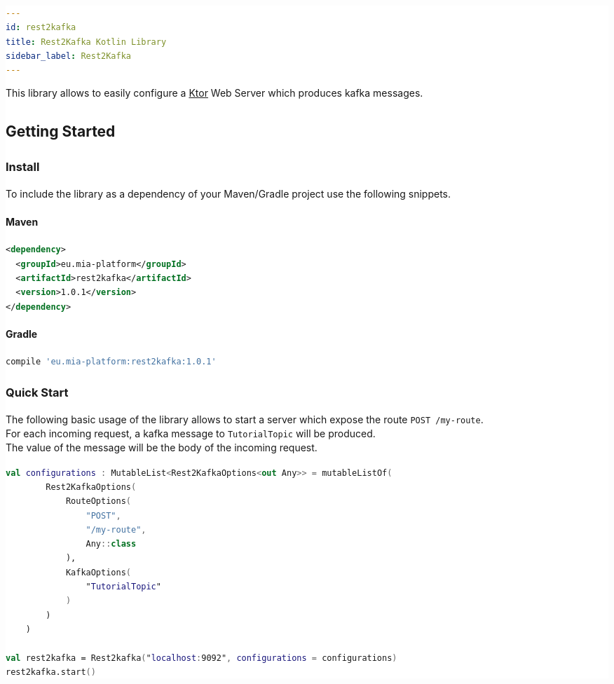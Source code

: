 ```yaml
---
id: rest2kafka
title: Rest2Kafka Kotlin Library
sidebar_label: Rest2Kafka
---
```

This library allows to easily configure a [Ktor][ktor] Web Server which produces kafka messages.

## Getting Started

### Install

To include the library as a dependency of your Maven/Gradle project use the following snippets.

#### Maven

```xml
<dependency>
  <groupId>eu.mia-platform</groupId>
  <artifactId>rest2kafka</artifactId>
  <version>1.0.1</version>
</dependency>
```

#### Gradle

```groovy
compile 'eu.mia-platform:rest2kafka:1.0.1'
```

### Quick Start

The following basic usage of the library allows to start a server which expose the route `POST /my-route`.  
For each incoming request, a kafka message to `TutorialTopic` will be produced.  
The value of the message will be the body of the incoming request.

```kotlin
val configurations : MutableList<Rest2KafkaOptions<out Any>> = mutableListOf(
        Rest2KafkaOptions(
            RouteOptions(
                "POST",
                "/my-route",
                Any::class
            ),
            KafkaOptions(
                "TutorialTopic"
            )
        )
    )

val rest2kafka = Rest2kafka("localhost:9092", configurations = configurations)
rest2kafka.start()
```


[logback]: https://git.tools.mia-platform.eu/platform/libraries/rest2kafka/blob/master/src/main/resources/logback.xml
[ktor]: https://github.com/ktorio/ktor
[yavi]: https://github.com/making/yavi
[kafka-producer-record]: https://kafka.apache.org/0100/javadoc/org/apache/kafka/clients/producer/ProducerRecord.html
[default-adapter]: https://git.tools.mia-platform.eu/platform/libraries/rest2kafka/blob/master/src/main/kotlin/eu/miaplatform/rest2kafka/adapter/DefaultAdapter.kt
[http-adapter]: https://git.tools.mia-platform.eu/platform/libraries/rest2kafka/blob/master/src/test/kotlin/eu/miaplatform/rest2kafka/adapters/AdapterWithHttpRequest.kt
[test-example]: https://git.tools.mia-platform.eu/platform/libraries/rest2kafka/blob/master/src/test/kotlin/eu/miaplatform/rest2kafka/IntegrationTest.kt
[successful producer]: https://git.tools.mia-platform.eu/platform/libraries/rest2kafka/blob/master/src/main/kotlin/eu/miaplatform/rest2kafka/mocks/SuccessfulProducer.kt
[unsuccessful producer]: https://git.tools.mia-platform.eu/platform/libraries/rest2kafka/blob/master/src/main/kotlin/eu/miaplatform/rest2kafka/mocks/UnsuccessfulProducer.kt
[project props]: https://git.tools.mia-platform.eu/platform/libraries/rest2kafka/-/blob/master/project.properties
[validators]: https://git.tools.mia-platform.eu/platform/libraries/rest2kafka/blob/master/src/test/kotlin/eu/miaplatform/rest2kafka/validators
[routing]: https://ktor.io/servers/features/routing.html